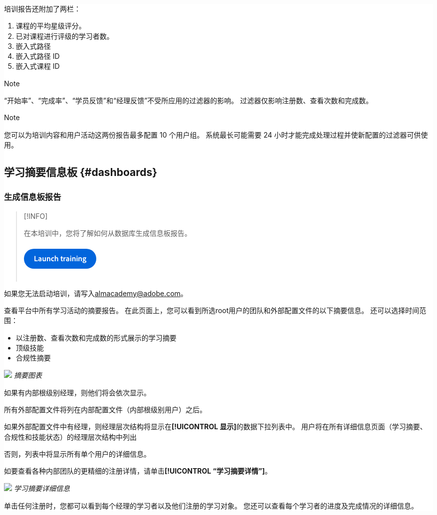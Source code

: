  </tbody>
</table>

培训报告还附加了两栏：

1. 课程的平均星级评分。
1. 已对课程进行评级的学习者数。
1. 嵌入式路径
1. 嵌入式路径 ID
1. 嵌入式课程 ID

>[!NOTE]
>
>“开始率”、“完成率”、“学员反馈”和“经理反馈”不受所应用的过滤器的影响。 过滤器仅影响注册数、查看次数和完成数。

>[!NOTE]
>
>您可以为培训内容和用户活动这两份报告最多配置 10 个用户组。 系统最长可能需要 24 小时才能完成处理过程并使新配置的过滤器可供使用。

## 学习摘要信息板 {#dashboards}

### 生成信息板报告

>[!INFO]
>
>在本培训中，您将了解如何从数据库生成信息板报告。<br><br>[![按钮](assets/launch-training-button.png)](https://learningmanager.adobe.com/app/learner?accountId=98632&amp;sdid=R3B5NPDN&amp;mv=display&amp;mv2=display#/course/8318854)</br></br>


如果您无法启动培训，请写入<almacademy@adobe.com>。

查看平台中所有学习活动的摘要报告。 在此页面上，您可以看到所选root用户的团队和外部配置文件的以下摘要信息。 还可以选择时间范围：

* 以注册数、查看次数和完成数的形式展示的学习摘要
* 顶级技能
* 合规性摘要

![](assets/summary-charts.png)
*摘要图表*

如果有内部根级别经理，则他们将会依次显示。

所有外部配置文件将列在内部配置文件（内部根级别用户）之后。

如果外部配置文件中有经理，则经理层次结构将显示在&#x200B;**[!UICONTROL 显示]**&#x200B;的数据下拉列表中。 用户将在所有详细信息页面（学习摘要、合规性和技能状态）的经理层次结构中列出

否则，列表中将显示所有单个用户的详细信息。

如要查看各种内部团队的更精细的注册详情，请单击&#x200B;**[!UICONTROL “学习摘要详情”]**。

![](assets/learning-sunnarydetails.png)
*学习摘要详细信息*

单击任何注册时，您都可以看到每个经理的学习者以及他们注册的学习对象。 您还可以查看每个学习者的进度及完成情况的详细信息。
